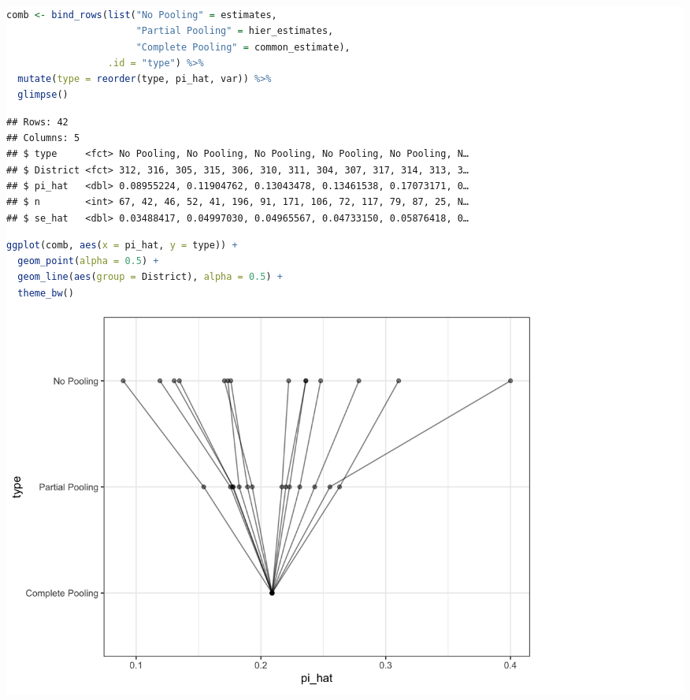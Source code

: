 ```r
comb <- bind_rows(list("No Pooling" = estimates,
                       "Partial Pooling" = hier_estimates,
                       "Complete Pooling" = common_estimate), 
                  .id = "type") %>%
  mutate(type = reorder(type, pi_hat, var)) %>%
  glimpse()
```

```
## Rows: 42
## Columns: 5
## $ type     <fct> No Pooling, No Pooling, No Pooling, No Pooling, No Pooling, N…
## $ District <fct> 312, 316, 305, 315, 306, 310, 311, 304, 307, 317, 314, 313, 3…
## $ pi_hat   <dbl> 0.08955224, 0.11904762, 0.13043478, 0.13461538, 0.17073171, 0…
## $ n        <int> 67, 42, 46, 52, 41, 196, 91, 171, 106, 72, 117, 79, 87, 25, N…
## $ se_hat   <dbl> 0.03488417, 0.04997030, 0.04965567, 0.04733150, 0.05876418, 0…
```

```r
ggplot(comb, aes(x = pi_hat, y = type)) + 
  geom_point(alpha = 0.5) + 
  geom_line(aes(group = District), alpha = 0.5) + 
  theme_bw()
```

<img src="12-01-hierarchical_files/figure-html/unnamed-chunk-13-1.png" width="672" />
